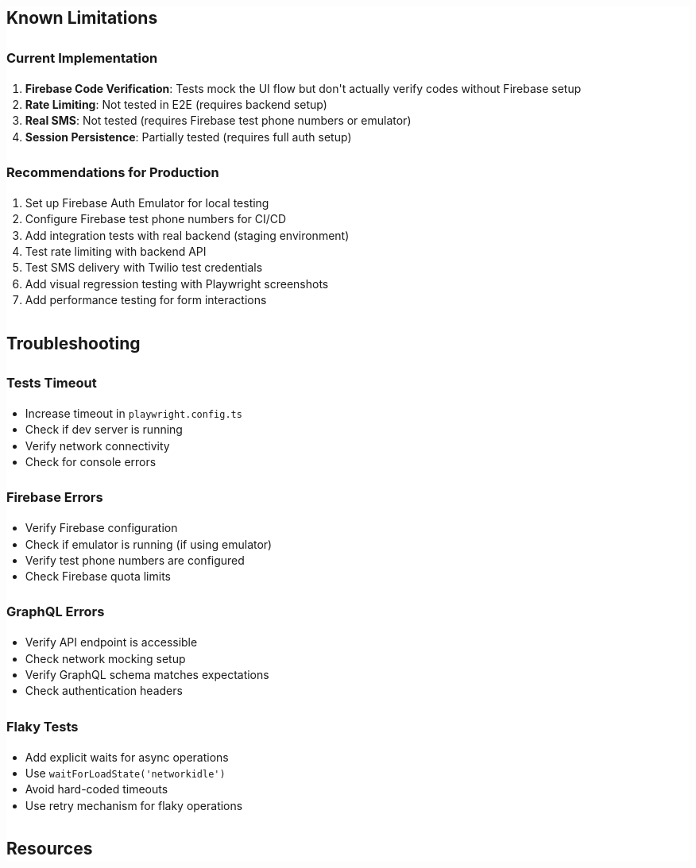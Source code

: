 ## Known Limitations

### Current Implementation

1. **Firebase Code Verification**: Tests mock the UI flow but don't actually verify codes without Firebase setup
2. **Rate Limiting**: Not tested in E2E (requires backend setup)
3. **Real SMS**: Not tested (requires Firebase test phone numbers or emulator)
4. **Session Persistence**: Partially tested (requires full auth setup)

### Recommendations for Production

1. Set up Firebase Auth Emulator for local testing
2. Configure Firebase test phone numbers for CI/CD
3. Add integration tests with real backend (staging environment)
4. Test rate limiting with backend API
5. Test SMS delivery with Twilio test credentials
6. Add visual regression testing with Playwright screenshots
7. Add performance testing for form interactions

## Troubleshooting

### Tests Timeout

- Increase timeout in `playwright.config.ts`
- Check if dev server is running
- Verify network connectivity
- Check for console errors

### Firebase Errors

- Verify Firebase configuration
- Check if emulator is running (if using emulator)
- Verify test phone numbers are configured
- Check Firebase quota limits

### GraphQL Errors

- Verify API endpoint is accessible
- Check network mocking setup
- Verify GraphQL schema matches expectations
- Check authentication headers

### Flaky Tests

- Add explicit waits for async operations
- Use `waitForLoadState('networkidle')`
- Avoid hard-coded timeouts
- Use retry mechanism for flaky operations

## Resources
